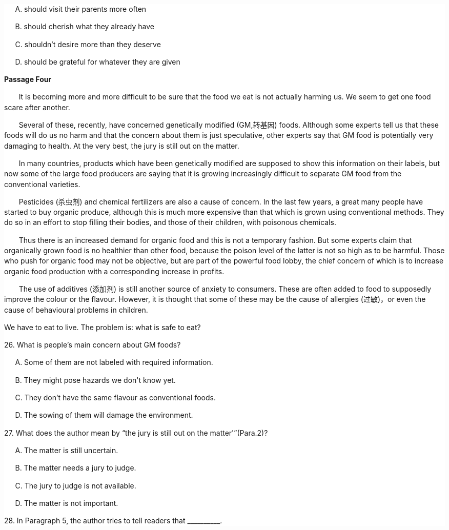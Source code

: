 `	`A. should visit their parents more often

`	`B. should cherish what they already have

`	`C. shouldn’t desire more than they deserve

`	`D. should be grateful for whatever they are given

**Passage Four**

`    `It is becoming more and more difficult to be sure that the food we eat is not actually harming us. We seem to get one food scare after another.

`    `Several of these, recently, have concerned genetically modified (GM,转基因) foods. Although some experts tell us that these foods will do us no harm and that the concern about them is just speculative, other experts say that GM food is potentially very damaging to health. At the very best, the jury is still out on the matter.

`    `In many countries, products which have been genetically modified are supposed to show this information on their labels, but now some of the large food producers are saying that it is growing increasingly difficult to separate GM food from the conventional varieties.

`    `Pesticides (杀虫剂) and chemical fertilizers are also a cause of concern. In the last few years, a great many people have started to buy organic produce, although this is much more expensive than that which is grown using conventional methods. They do so in an effort to stop filling their bodies, and those of their children, with poisonous chemicals.

`    `Thus there is an increased demand for organic food and this is not a temporary fashion. But some experts claim that organically grown food is no healthier than other food, because the poison level of the latter is not so high as to be harmful. Those who push for organic food may not be objective, but are part of the powerful food lobby, the chief concern of which is to increase organic food production with a corresponding increase in profits.

`    `The use of additives (添加剂) is still another source of anxiety to consumers. These are often added to food to supposedly improve the colour or the flavour. However, it is thought that some of these may be the cause of allergies (过敏)，or even the cause of behavioural problems in children.

We have to eat to live. The problem is: what is safe to eat?

26\. What is people’s main concern about GM foods?

`	`A. Some of them are not labeled with required information.

`	`B. They might pose hazards we don't know yet.

`	`C. They don’t have the same flavour as conventional foods.

`	`D. The sowing of them will damage the environment.

27\. What does the author mean by “the jury is still out on the matter'”(Para.2)?

`	`A. The matter is still uncertain.

`	`B. The matter needs a jury to judge.

`	`C. The jury to judge is not available.

`	`D. The matter is not important.

28\. In Paragraph 5, the author tries to tell readers that \_\_\_\_\_\_\_\_\_\_.

